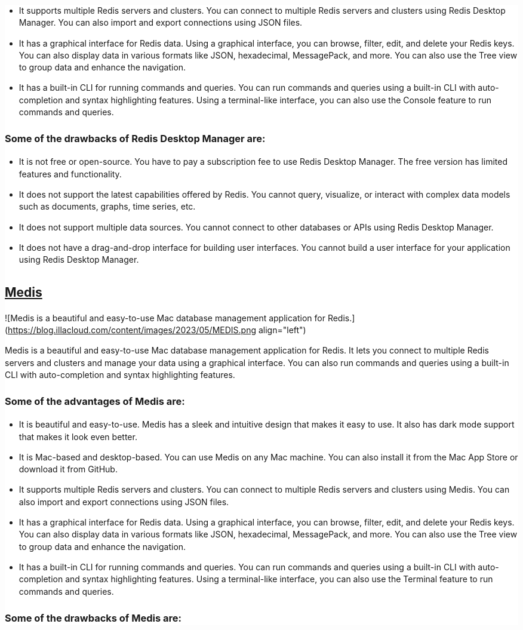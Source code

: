 * It supports multiple Redis servers and clusters. You can connect to multiple Redis servers and clusters using Redis Desktop Manager. You can also import and export connections using JSON files.
    
* It has a graphical interface for Redis data. Using a graphical interface, you can browse, filter, edit, and delete your Redis keys. You can also display data in various formats like JSON, hexadecimal, MessagePack, and more. You can also use the Tree view to group data and enhance the navigation.
    
* It has a built-in CLI for running commands and queries. You can run commands and queries using a built-in CLI with auto-completion and syntax highlighting features. Using a terminal-like interface, you can also use the Console feature to run commands and queries.
    

### Some of the drawbacks of Redis Desktop Manager are:

* It is not free or open-source. You have to pay a subscription fee to use Redis Desktop Manager. The free version has limited features and functionality.
    
* It does not support the latest capabilities offered by Redis. You cannot query, visualize, or interact with complex data models such as documents, graphs, time series, etc.
    
* It does not support multiple data sources. You cannot connect to other databases or APIs using Redis Desktop Manager.
    
* It does not have a drag-and-drop interface for building user interfaces. You cannot build a user interface for your application using Redis Desktop Manager.
    

## [Medis](https://github.com/luin/medis?ref=illa-blog)

![Medis is a beautiful and easy-to-use Mac database management application for Redis.](https://blog.illacloud.com/content/images/2023/05/MEDIS.png align="left")

Medis is a beautiful and easy-to-use Mac database management application for Redis. It lets you connect to multiple Redis servers and clusters and manage your data using a graphical interface. You can also run commands and queries using a built-in CLI with auto-completion and syntax highlighting features.

### Some of the advantages of Medis are:

* It is beautiful and easy-to-use. Medis has a sleek and intuitive design that makes it easy to use. It also has dark mode support that makes it look even better.
    
* It is Mac-based and desktop-based. You can use Medis on any Mac machine. You can also install it from the Mac App Store or download it from GitHub.
    
* It supports multiple Redis servers and clusters. You can connect to multiple Redis servers and clusters using Medis. You can also import and export connections using JSON files.
    
* It has a graphical interface for Redis data. Using a graphical interface, you can browse, filter, edit, and delete your Redis keys. You can also display data in various formats like JSON, hexadecimal, MessagePack, and more. You can also use the Tree view to group data and enhance the navigation.
    
* It has a built-in CLI for running commands and queries. You can run commands and queries using a built-in CLI with auto-completion and syntax highlighting features. Using a terminal-like interface, you can also use the Terminal feature to run commands and queries.
    

### Some of the drawbacks of Medis are:
